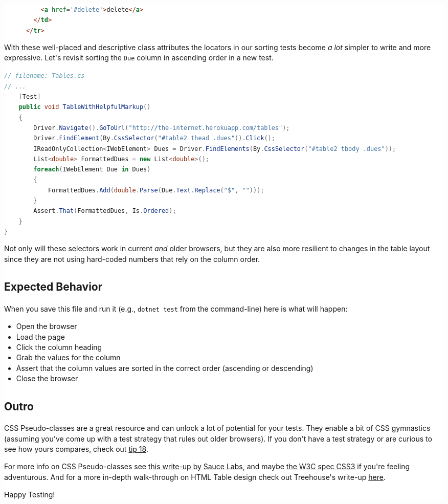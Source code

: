 ```html
          <a href='#delete'>delete</a>
        </td>
      </tr>
```

With these well-placed and descriptive class attributes the locators in our sorting tests become _a lot_ simpler to write and more expressive. Let's revisit sorting the `Due` column in ascending order in a new test.

```csharp
// filename: Tables.cs
// ...
    [Test]
    public void TableWithHelpfulMarkup()
    {
        Driver.Navigate().GoToUrl("http://the-internet.herokuapp.com/tables");
        Driver.FindElement(By.CssSelector("#table2 thead .dues")).Click();
        IReadOnlyCollection<IWebElement> Dues = Driver.FindElements(By.CssSelector("#table2 tbody .dues"));
        List<double> FormattedDues = new List<double>();
        foreach(IWebElement Due in Dues)
        {
            FormattedDues.Add(double.Parse(Due.Text.Replace("$", "")));
        }
        Assert.That(FormattedDues, Is.Ordered);
    }
}
```

Not only will these selectors work in current _and_ older browsers, but they are also more resilient to changes in the table layout since they are not using hard-coded numbers that rely on the column order.

## Expected Behavior

When you save this file and run it (e.g., `dotnet test` from the command-line) here is what will happen:

+ Open the browser
+ Load the page
+ Click the column heading
+ Grab the values for the column
+ Assert that the column values are sorted in the correct order (ascending or descending)
+ Close the browser

## Outro

CSS Pseudo-classes are a great resource and can unlock a lot of potential for your tests. They enable a bit of CSS gymnastics (assuming you've come up with a test strategy that rules out older browsers). If you don't have a test strategy or are curious to see how yours compares, check out [tip 18](/tips/18-what-to-test).

For more info on CSS Pseudo-classes see [this write-up by Sauce Labs](https://saucelabs.com/resources/selenium/css-selectors), and maybe [the W3C spec CSS3](http://www.w3.org/TR/css3-selectors/#structural-pseudos) if you're feeling adventurous. And for a more in-depth walk-through on HTML Table design check out Treehouse's write-up [here](http://blog.teamtreehouse.com/how-to-code-sortable-tabular-data-with-jquery).

Happy Testing!


